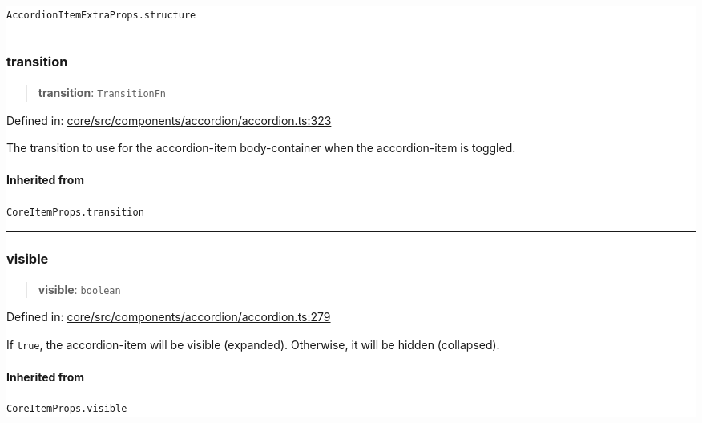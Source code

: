 `AccordionItemExtraProps.structure`

***

### transition

> **transition**: `TransitionFn`

Defined in: [core/src/components/accordion/accordion.ts:323](https://github.com/AmadeusITGroup/AgnosUI/blob/f5a824c1cf8670f33489eab7a6ded79475e216ec/core/src/components/accordion/accordion.ts#L323)

The transition to use for the accordion-item body-container when the accordion-item is toggled.

#### Inherited from

`CoreItemProps.transition`

***

### visible

> **visible**: `boolean`

Defined in: [core/src/components/accordion/accordion.ts:279](https://github.com/AmadeusITGroup/AgnosUI/blob/f5a824c1cf8670f33489eab7a6ded79475e216ec/core/src/components/accordion/accordion.ts#L279)

If `true`, the accordion-item will be visible (expanded). Otherwise, it will be hidden (collapsed).

#### Inherited from

`CoreItemProps.visible`
